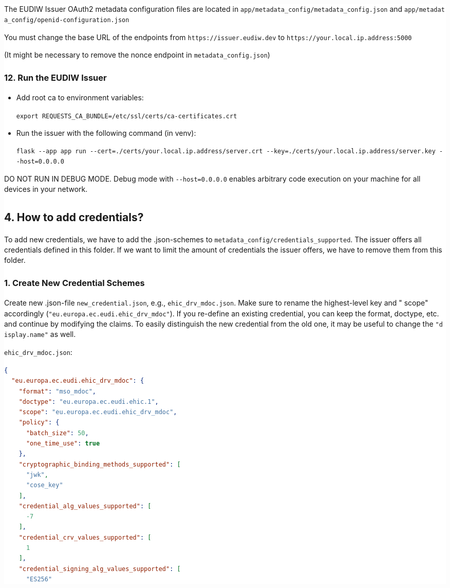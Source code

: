 The EUDIW Issuer OAuth2 metadata configuration files are located in `app/metadata_config/metadata_config.json` and
`app/metadata_config/openid-configuration.json`

You must change the base URL of the endpoints from `https://issuer.eudiw.dev` to
`https://your.local.ip.address:5000`

(It might be necessary to remove the nonce endpoint in `metadata_config.json`)

### 12. Run the EUDIW Issuer

- Add root ca to environment variables:
  ```shell
  export REQUESTS_CA_BUNDLE=/etc/ssl/certs/ca-certificates.crt
  ```

- Run the issuer with the following command (in venv):
  ```shell
  flask --app app run --cert=./certs/your.local.ip.address/server.crt --key=./certs/your.local.ip.address/server.key --host=0.0.0.0
  ```

DO NOT RUN IN DEBUG MODE. Debug mode with `--host=0.0.0.0` enables arbitrary code execution on your machine for all
devices in your network.

## 4. How to add credentials?

To add new credentials, we have to add the .json-schemes to `metadata_config/credentials_supported`. The issuer offers
all credentials defined in this folder. If we want to limit the amount of credentials the issuer offers, we have to
remove them from this folder.

### 1. Create New Credential Schemes

Create new .json-file `new_credential.json`, e.g., `ehic_drv_mdoc.json`. Make sure to rename the highest-level key and "
scope" accordingly (`"eu.europa.ec.eudi.ehic_drv_mdoc"`). If you re-define an existing credential, you can keep the
format, doctype, etc. and continue by modifying the claims. To easily distinguish the new credential from the old one,
it may be useful to change the `"display.name"` as well.

`ehic_drv_mdoc.json`:
  ```json
  {
    "eu.europa.ec.eudi.ehic_drv_mdoc": {
      "format": "mso_mdoc",
      "doctype": "eu.europa.ec.eudi.ehic.1",
      "scope": "eu.europa.ec.eudi.ehic_drv_mdoc",
      "policy": {
        "batch_size": 50,
        "one_time_use": true
      },
      "cryptographic_binding_methods_supported": [
        "jwk",
        "cose_key"
      ],
      "credential_alg_values_supported": [
        -7
      ],
      "credential_crv_values_supported": [
        1
      ],
      "credential_signing_alg_values_supported": [
        "ES256"
  ```